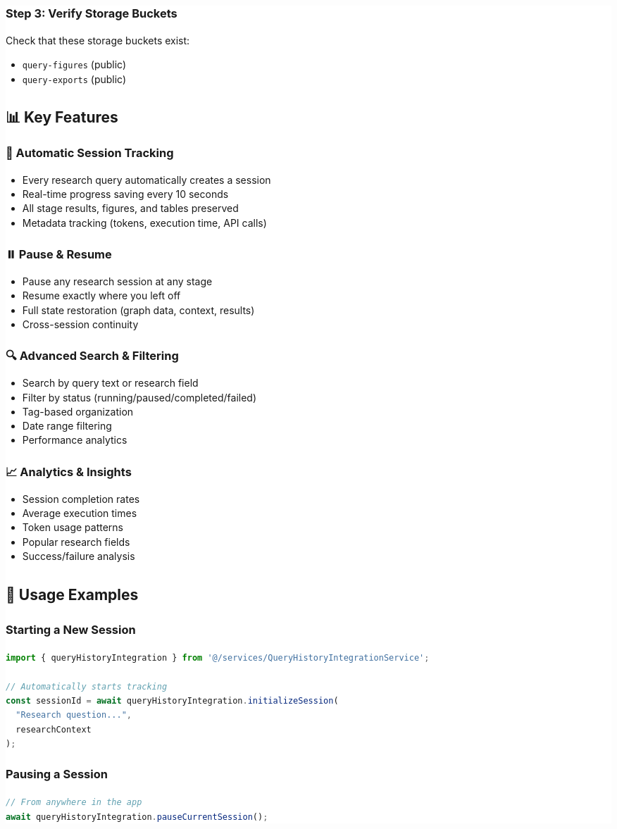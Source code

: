 ### Step 3: Verify Storage Buckets
Check that these storage buckets exist:
- `query-figures` (public)
- `query-exports` (public)

## 📊 Key Features

### 🔄 Automatic Session Tracking
- Every research query automatically creates a session
- Real-time progress saving every 10 seconds
- All stage results, figures, and tables preserved
- Metadata tracking (tokens, execution time, API calls)

### ⏸️ Pause & Resume
- Pause any research session at any stage
- Resume exactly where you left off
- Full state restoration (graph data, context, results)
- Cross-session continuity

### 🔍 Advanced Search & Filtering
- Search by query text or research field
- Filter by status (running/paused/completed/failed)
- Tag-based organization
- Date range filtering
- Performance analytics

### 📈 Analytics & Insights
- Session completion rates
- Average execution times
- Token usage patterns
- Popular research fields
- Success/failure analysis

## 🎯 Usage Examples

### Starting a New Session
```typescript
import { queryHistoryIntegration } from '@/services/QueryHistoryIntegrationService';

// Automatically starts tracking
const sessionId = await queryHistoryIntegration.initializeSession(
  "Research question...",
  researchContext
);
```

### Pausing a Session
```typescript
// From anywhere in the app
await queryHistoryIntegration.pauseCurrentSession();
```
